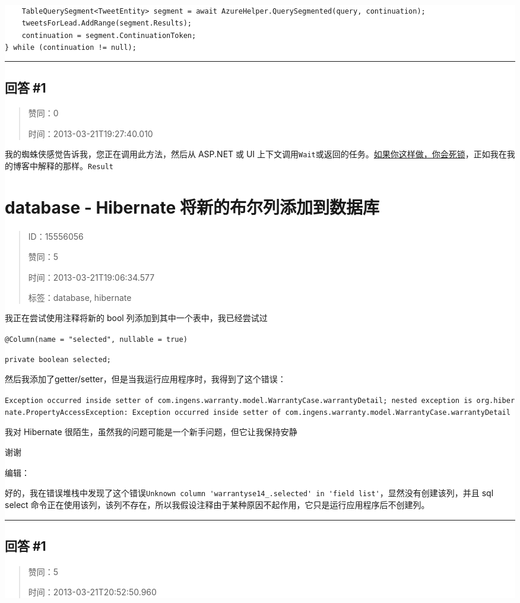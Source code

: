 ```
    TableQuerySegment<TweetEntity> segment = await AzureHelper.QuerySegmented(query, continuation);
    tweetsForLead.AddRange(segment.Results);
    continuation = segment.ContinuationToken;
} while (continuation != null); 
```

* * *

## 回答 #1

> 赞同：0
> 
> 时间：2013-03-21T19:27:40.010

我的蜘蛛侠感觉告诉我，您正在调用此方法，然后从 ASP.NET 或 UI 上下文调用`Wait`或返回的任务。[如果你这样做，你会死锁](http://blog.stephencleary.com/2012/07/dont-block-on-async-code.html)，正如我在我的博客中解释的那样。`Result`

# database - Hibernate 将新的布尔列添加到数据库

> ID：15556056
> 
> 赞同：5
> 
> 时间：2013-03-21T19:06:34.577
> 
> 标签：database, hibernate

我正在尝试使用注释将新的 bool 列添加到其中一个表中，我已经尝试过

`@Column(name = "selected", nullable = true)`

`private boolean selected;`

然后我添加了getter/setter，但是当我运行应用程序时，我得到了这个错误：

`Exception occurred inside setter of com.ingens.warranty.model.WarrantyCase.warrantyDetail; nested exception is org.hibernate.PropertyAccessException: Exception occurred inside setter of com.ingens.warranty.model.WarrantyCase.warrantyDetail`

我对 Hibernate 很陌生，虽然我的问题可能是一个新手问题，但它让我保持安静

谢谢

编辑：

好的，我在错误堆栈中发现了这个错误`Unknown column 'warrantyse14_.selected' in 'field list'`，显然没有创建该列，并且 sql select 命令正在使用该列，该列不存在，所以我假设注释由于某种原因不起作用，它只是运行应用程序后不创建列。

* * *

## 回答 #1

> 赞同：5
> 
> 时间：2013-03-21T20:52:50.960
